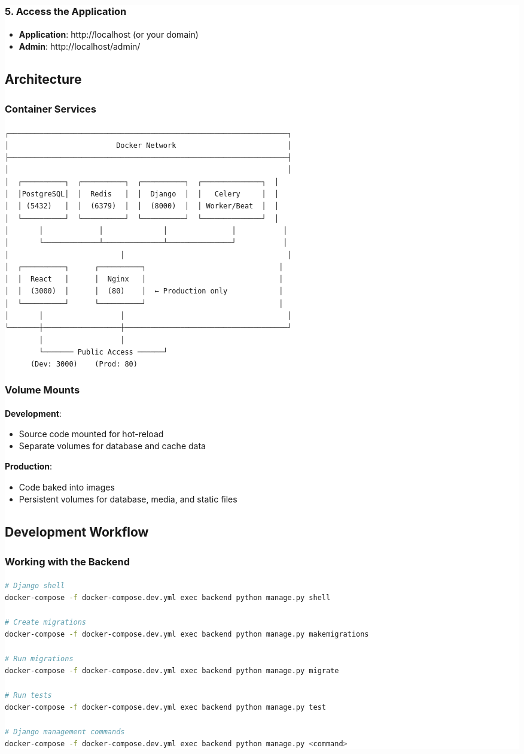 ### 5. Access the Application

- **Application**: http://localhost (or your domain)
- **Admin**: http://localhost/admin/

## Architecture

### Container Services

```
┌─────────────────────────────────────────────────────────────────┐
│                         Docker Network                          │
├─────────────────────────────────────────────────────────────────┤
│                                                                 │
│  ┌──────────┐  ┌──────────┐  ┌──────────┐  ┌──────────────┐  │
│  │PostgreSQL│  │  Redis   │  │  Django  │  │   Celery     │  │
│  │ (5432)   │  │  (6379)  │  │  (8000)  │  │ Worker/Beat  │  │
│  └──────────┘  └──────────┘  └──────────┘  └──────────────┘  │
│       │             │              │               │           │
│       └─────────────┴──────────────┴───────────────┘           │
│                          │                                      │
│  ┌──────────┐      ┌──────────┐                               │
│  │  React   │      │  Nginx   │                               │
│  │  (3000)  │      │  (80)    │  ← Production only            │
│  └──────────┘      └──────────┘                               │
│       │                  │                                      │
└───────┼──────────────────┼──────────────────────────────────────┘
        │                  │
        └─────── Public Access ──────┘
      (Dev: 3000)    (Prod: 80)
```

### Volume Mounts

**Development**:
- Source code mounted for hot-reload
- Separate volumes for database and cache data

**Production**:
- Code baked into images
- Persistent volumes for database, media, and static files

## Development Workflow

### Working with the Backend

```bash
# Django shell
docker-compose -f docker-compose.dev.yml exec backend python manage.py shell

# Create migrations
docker-compose -f docker-compose.dev.yml exec backend python manage.py makemigrations

# Run migrations
docker-compose -f docker-compose.dev.yml exec backend python manage.py migrate

# Run tests
docker-compose -f docker-compose.dev.yml exec backend python manage.py test

# Django management commands
docker-compose -f docker-compose.dev.yml exec backend python manage.py <command>
```
